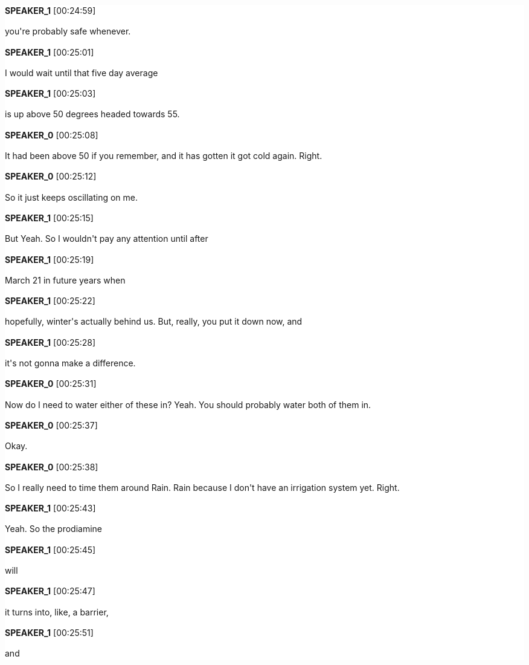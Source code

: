 **SPEAKER_1** [00:24:59]

you're probably safe whenever.

**SPEAKER_1** [00:25:01]

I would wait until that five day average

**SPEAKER_1** [00:25:03]

is up above 50 degrees headed towards 55.

**SPEAKER_0** [00:25:08]

It had been above 50 if you remember, and it has gotten it got cold again. Right.

**SPEAKER_0** [00:25:12]

So it just keeps oscillating on me.

**SPEAKER_1** [00:25:15]

But Yeah. So I wouldn't pay any attention until after

**SPEAKER_1** [00:25:19]

March 21 in future years when

**SPEAKER_1** [00:25:22]

hopefully, winter's actually behind us. But, really, you put it down now, and

**SPEAKER_1** [00:25:28]

it's not gonna make a difference.

**SPEAKER_0** [00:25:31]

Now do I need to water either of these in? Yeah. You should probably water both of them in.

**SPEAKER_0** [00:25:37]

Okay.

**SPEAKER_0** [00:25:38]

So I really need to time them around Rain. Rain because I don't have an irrigation system yet. Right.

**SPEAKER_1** [00:25:43]

Yeah. So the prodiamine

**SPEAKER_1** [00:25:45]

will

**SPEAKER_1** [00:25:47]

it turns into, like, a barrier,

**SPEAKER_1** [00:25:51]

and

